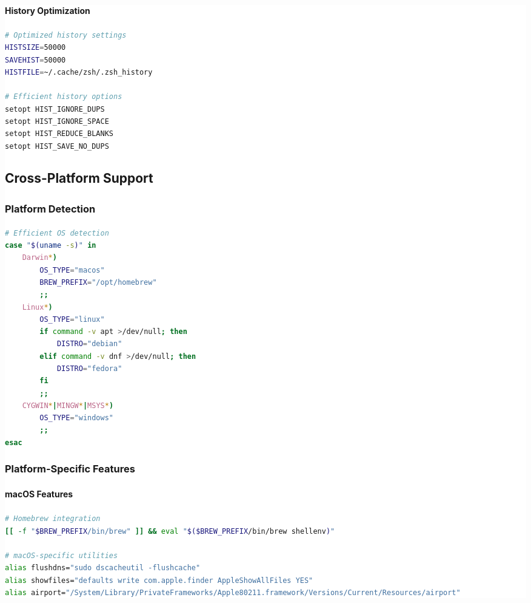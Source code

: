 #### History Optimization
```bash
# Optimized history settings
HISTSIZE=50000
SAVEHIST=50000
HISTFILE=~/.cache/zsh/.zsh_history

# Efficient history options
setopt HIST_IGNORE_DUPS
setopt HIST_IGNORE_SPACE
setopt HIST_REDUCE_BLANKS
setopt HIST_SAVE_NO_DUPS
```

## Cross-Platform Support

### Platform Detection
```bash
# Efficient OS detection
case "$(uname -s)" in
    Darwin*)
        OS_TYPE="macos"
        BREW_PREFIX="/opt/homebrew"
        ;;
    Linux*)
        OS_TYPE="linux"
        if command -v apt >/dev/null; then
            DISTRO="debian"
        elif command -v dnf >/dev/null; then
            DISTRO="fedora"
        fi
        ;;
    CYGWIN*|MINGW*|MSYS*)
        OS_TYPE="windows"
        ;;
esac
```

### Platform-Specific Features

#### macOS Features
```bash
# Homebrew integration
[[ -f "$BREW_PREFIX/bin/brew" ]] && eval "$($BREW_PREFIX/bin/brew shellenv)"

# macOS-specific utilities
alias flushdns="sudo dscacheutil -flushcache"
alias showfiles="defaults write com.apple.finder AppleShowAllFiles YES"
alias airport="/System/Library/PrivateFrameworks/Apple80211.framework/Versions/Current/Resources/airport"
```
